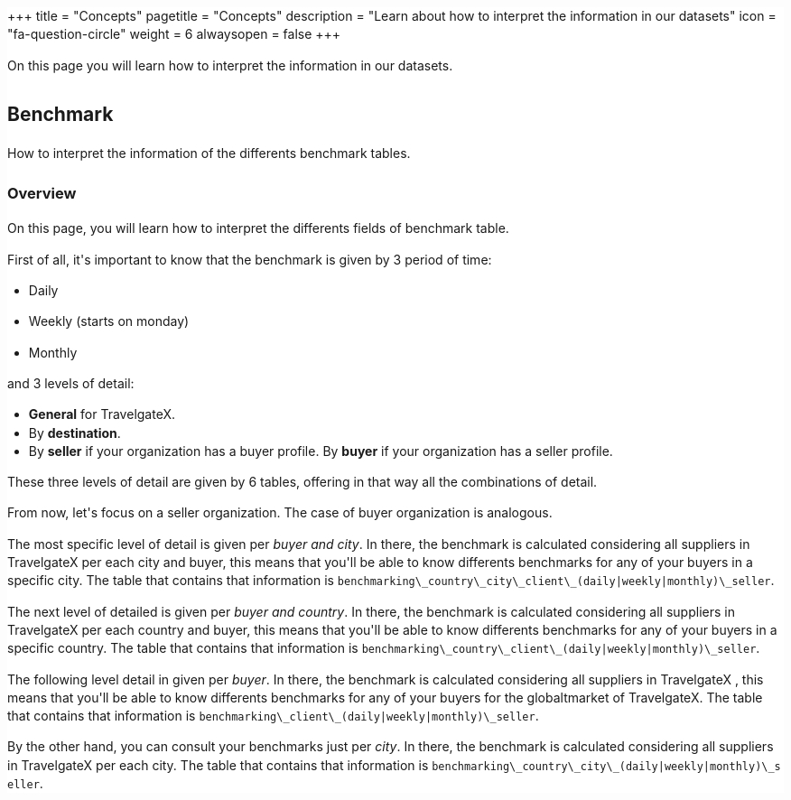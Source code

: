 +++
title = "Concepts"
pagetitle = "Concepts"
description = "Learn about how to interpret the information in our datasets"
icon = "fa-question-circle"
weight = 6
alwaysopen = false
+++




On this page you will learn how to interpret the information in our datasets.

## Benchmark
How to interpret the information of the differents benchmark tables.
 
### Overview
On this page, you will learn how to interpret the differents fields of benchmark table.



First of all, it's important to know that the benchmark is given by 3 period of time:

* Daily
* Weekly (starts on monday)

* Monthly

and 3 levels of detail: 

* **General** for TravelgateX.
* By **destination**.
* By **seller** if your organization has a buyer profile. By **buyer** if your organization has a seller profile.


These three levels of detail are given by 6 tables, offering in that way all the combinations of detail.

From now, let's focus on a seller organization. The case of buyer organization is analogous.

The most specific level of detail is given per *buyer and city*. In there, the benchmark is calculated considering all suppliers in TravelgateX per each city and buyer, this means that you'll be able to know differents benchmarks for any of your buyers in a specific city. The table that contains that information is `benchmarking\_country\_city\_client\_(daily|weekly|monthly)\_seller`.

The next level of detailed is given per *buyer and country*. In there, the benchmark is calculated considering all suppliers in TravelgateX per each country and buyer, this means that you'll be able to know differents benchmarks for any of your buyers in a specific country. The table that contains that information is `benchmarking\_country\_client\_(daily|weekly|monthly)\_seller`.

The following level detail in given per *buyer*. In there, the benchmark is calculated considering all suppliers in TravelgateX , this means that you'll be able to know differents benchmarks for any of your buyers for the globaltmarket of TravelgateX. The table that contains that information is `benchmarking\_client\_(daily|weekly|monthly)\_seller`.

By the other hand, you can consult your benchmarks just per *city*. In there, the benchmark is calculated considering all suppliers in TravelgateX per each city. The table that contains that information is `benchmarking\_country\_city\_(daily|weekly|monthly)\_seller`.
